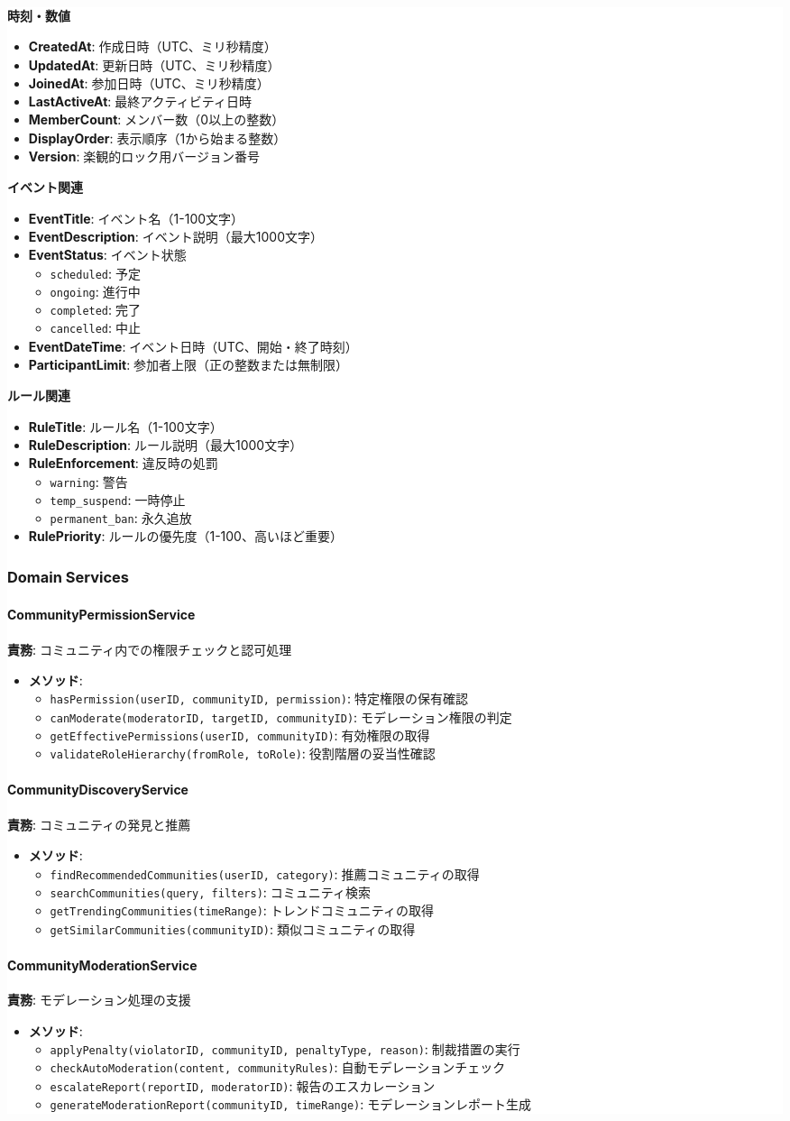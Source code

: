 **時刻・数値**
- **CreatedAt**: 作成日時（UTC、ミリ秒精度）
- **UpdatedAt**: 更新日時（UTC、ミリ秒精度）
- **JoinedAt**: 参加日時（UTC、ミリ秒精度）
- **LastActiveAt**: 最終アクティビティ日時
- **MemberCount**: メンバー数（0以上の整数）
- **DisplayOrder**: 表示順序（1から始まる整数）
- **Version**: 楽観的ロック用バージョン番号

**イベント関連**
- **EventTitle**: イベント名（1-100文字）
- **EventDescription**: イベント説明（最大1000文字）
- **EventStatus**: イベント状態
  - `scheduled`: 予定
  - `ongoing`: 進行中  
  - `completed`: 完了
  - `cancelled`: 中止
- **EventDateTime**: イベント日時（UTC、開始・終了時刻）
- **ParticipantLimit**: 参加者上限（正の整数または無制限）

**ルール関連**
- **RuleTitle**: ルール名（1-100文字）
- **RuleDescription**: ルール説明（最大1000文字）
- **RuleEnforcement**: 違反時の処罰
  - `warning`: 警告
  - `temp_suspend`: 一時停止
  - `permanent_ban`: 永久追放
- **RulePriority**: ルールの優先度（1-100、高いほど重要）

### Domain Services

#### CommunityPermissionService
**責務**: コミュニティ内での権限チェックと認可処理
- **メソッド**:
  - `hasPermission(userID, communityID, permission)`: 特定権限の保有確認
  - `canModerate(moderatorID, targetID, communityID)`: モデレーション権限の判定
  - `getEffectivePermissions(userID, communityID)`: 有効権限の取得
  - `validateRoleHierarchy(fromRole, toRole)`: 役割階層の妥当性確認

#### CommunityDiscoveryService
**責務**: コミュニティの発見と推薦
- **メソッド**:
  - `findRecommendedCommunities(userID, category)`: 推薦コミュニティの取得
  - `searchCommunities(query, filters)`: コミュニティ検索
  - `getTrendingCommunities(timeRange)`: トレンドコミュニティの取得
  - `getSimilarCommunities(communityID)`: 類似コミュニティの取得

#### CommunityModerationService
**責務**: モデレーション処理の支援
- **メソッド**:
  - `applyPenalty(violatorID, communityID, penaltyType, reason)`: 制裁措置の実行
  - `checkAutoModeration(content, communityRules)`: 自動モデレーションチェック
  - `escalateReport(reportID, moderatorID)`: 報告のエスカレーション
  - `generateModerationReport(communityID, timeRange)`: モデレーションレポート生成
